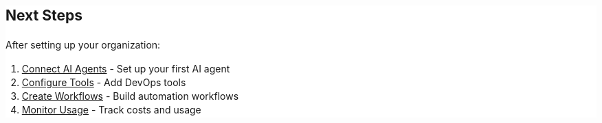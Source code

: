 ## Next Steps

After setting up your organization:

1. [Connect AI Agents](./ai-agent-orchestration.md) - Set up your first AI agent
2. [Configure Tools](../dynamic_tools_api.md) - Add DevOps tools
3. [Create Workflows](./multi-agent-collaboration.md) - Build automation workflows
4. [Monitor Usage](./cost-optimization-guide.md) - Track costs and usage